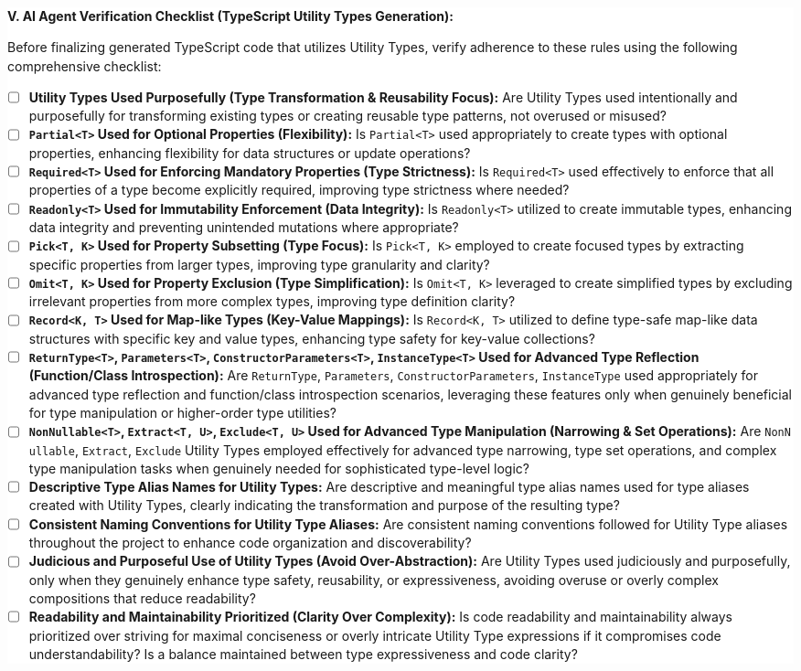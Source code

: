 **V. AI Agent Verification Checklist (TypeScript Utility Types Generation):**

Before finalizing generated TypeScript code that utilizes Utility Types, verify adherence to these rules using the following comprehensive checklist:

*   [ ] **Utility Types Used Purposefully (Type Transformation & Reusability Focus):** Are Utility Types used intentionally and purposefully for transforming existing types or creating reusable type patterns, not overused or misused?
*   [ ] **`Partial<T>` Used for Optional Properties (Flexibility):** Is `Partial<T>` used appropriately to create types with optional properties, enhancing flexibility for data structures or update operations?
*   [ ] **`Required<T>` Used for Enforcing Mandatory Properties (Type Strictness):** Is `Required<T>` used effectively to enforce that all properties of a type become explicitly required, improving type strictness where needed?
*   [ ] **`Readonly<T>` Used for Immutability Enforcement (Data Integrity):** Is `Readonly<T>` utilized to create immutable types, enhancing data integrity and preventing unintended mutations where appropriate?
*   [ ] **`Pick<T, K>` Used for Property Subsetting (Type Focus):** Is `Pick<T, K>` employed to create focused types by extracting specific properties from larger types, improving type granularity and clarity?
*   [ ] **`Omit<T, K>` Used for Property Exclusion (Type Simplification):** Is `Omit<T, K>` leveraged to create simplified types by excluding irrelevant properties from more complex types, improving type definition clarity?
*   [ ] **`Record<K, T>` Used for Map-like Types (Key-Value Mappings):** Is `Record<K, T>` utilized to define type-safe map-like data structures with specific key and value types, enhancing type safety for key-value collections?
*   [ ] **`ReturnType<T>`, `Parameters<T>`, `ConstructorParameters<T>`, `InstanceType<T>` Used for Advanced Type Reflection (Function/Class Introspection):** Are `ReturnType`, `Parameters`, `ConstructorParameters`, `InstanceType` used appropriately for advanced type reflection and function/class introspection scenarios, leveraging these features only when genuinely beneficial for type manipulation or higher-order type utilities?
*   [ ] **`NonNullable<T>`, `Extract<T, U>`, `Exclude<T, U>` Used for Advanced Type Manipulation (Narrowing & Set Operations):** Are `NonNullable`, `Extract`, `Exclude` Utility Types employed effectively for advanced type narrowing, type set operations, and complex type manipulation tasks when genuinely needed for sophisticated type-level logic?
*   [ ] **Descriptive Type Alias Names for Utility Types:** Are descriptive and meaningful type alias names used for type aliases created with Utility Types, clearly indicating the transformation and purpose of the resulting type?
*   [ ] **Consistent Naming Conventions for Utility Type Aliases:** Are consistent naming conventions followed for Utility Type aliases throughout the project to enhance code organization and discoverability?
*   [ ] **Judicious and Purposeful Use of Utility Types (Avoid Over-Abstraction):** Are Utility Types used judiciously and purposefully, only when they genuinely enhance type safety, reusability, or expressiveness, avoiding overuse or overly complex compositions that reduce readability?
*   [ ] **Readability and Maintainability Prioritized (Clarity Over Complexity):** Is code readability and maintainability always prioritized over striving for maximal conciseness or overly intricate Utility Type expressions if it compromises code understandability? Is a balance maintained between type expressiveness and code clarity?
